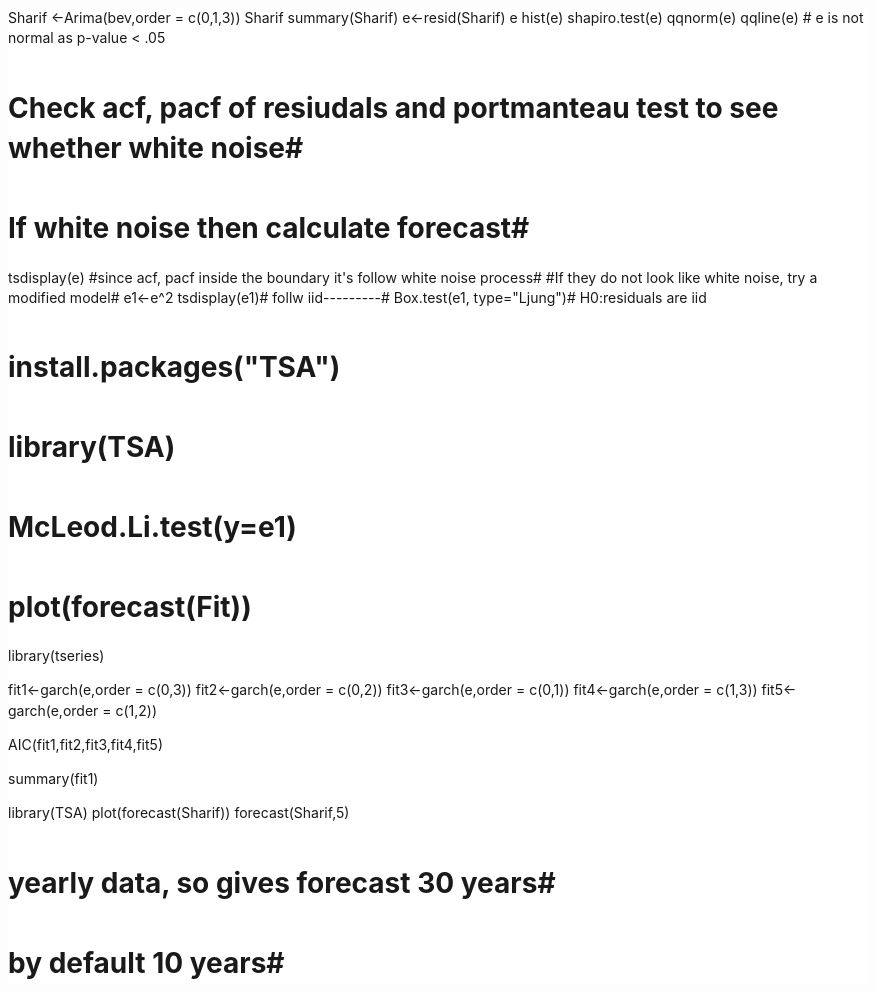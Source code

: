 Sharif <-Arima(bev,order = c(0,1,3))
Sharif
summary(Sharif)
e<-resid(Sharif)
e
hist(e)
shapiro.test(e)
qqnorm(e)
qqline(e) # e is not normal as p-value < .05
# Check acf, pacf of resiudals and portmanteau test to see whether white noise#
# If white noise then calculate forecast#
tsdisplay(e) #since acf, pacf inside the boundary it's follow white noise process#
#If they do not look like white noise, try a modified model#
e1<-e^2
tsdisplay(e1)# follw iid---------#
Box.test(e1, type="Ljung")# H0:residuals are iid
# install.packages("TSA")
# library(TSA)
# McLeod.Li.test(y=e1)
# plot(forecast(Fit))

library(tseries)


fit1<-garch(e,order = c(0,3))
fit2<-garch(e,order = c(0,2))
fit3<-garch(e,order = c(0,1))
fit4<-garch(e,order = c(1,3))
fit5<-garch(e,order = c(1,2))

AIC(fit1,fit2,fit3,fit4,fit5)

summary(fit1)




library(TSA)
plot(forecast(Sharif))
forecast(Sharif,5)
# yearly data, so gives forecast 30 years#
# by default 10 years#
